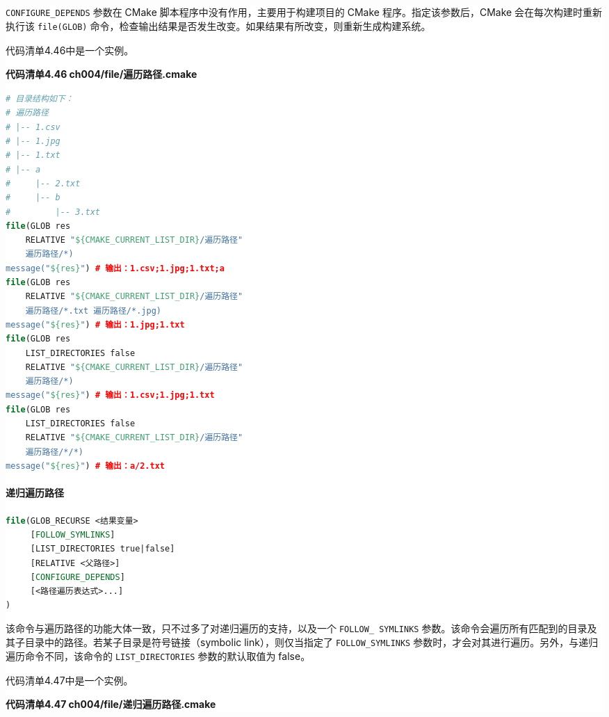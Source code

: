 `CONFIGURE_DEPENDS` 参数在 CMake 脚本程序中没有作用，主要用于构建项目的 CMake 程序。指定该参数后，CMake 会在每次构建时重新执行该 `file(GLOB)` 命令，检查输出结果是否发生改变。如果结果有所改变，则重新生成构建系统。

代码清单4.46中是一个实例。

**代码清单4.46 ch004/file/遍历路径.cmake**

```cmake
# 目录结构如下：
# 遍历路径
# |-- 1.csv
# |-- 1.jpg
# |-- 1.txt
# |-- a
#     |-- 2.txt
#     |-- b
#         |-- 3.txt
file(GLOB res 
    RELATIVE "${CMAKE_CURRENT_LIST_DIR}/遍历路径" 
    遍历路径/*)
message("${res}") # 输出：1.csv;1.jpg;1.txt;a
file(GLOB res 
    RELATIVE "${CMAKE_CURRENT_LIST_DIR}/遍历路径" 
    遍历路径/*.txt 遍历路径/*.jpg)
message("${res}") # 输出：1.jpg;1.txt
file(GLOB res 
    LIST_DIRECTORIES false
    RELATIVE "${CMAKE_CURRENT_LIST_DIR}/遍历路径" 
    遍历路径/*)
message("${res}") # 输出：1.csv;1.jpg;1.txt
file(GLOB res 
    LIST_DIRECTORIES false
    RELATIVE "${CMAKE_CURRENT_LIST_DIR}/遍历路径" 
    遍历路径/*/*)
message("${res}") # 输出：a/2.txt
```

#### 递归遍历路径

```cmake
file(GLOB_RECURSE <结果变量>
     [FOLLOW_SYMLINKS]
     [LIST_DIRECTORIES true|false]
     [RELATIVE <父路径>]
     [CONFIGURE_DEPENDS]
     [<路径遍历表达式>...]
)
```

该命令与遍历路径的功能大体一致，只不过多了对递归遍历的支持，以及一个 `FOLLOW_ SYMLINKS` 参数。该命令会遍历所有匹配到的目录及其子目录中的路径。若某子目录是符号链接（symbolic link），则仅当指定了 `FOLLOW_SYMLINKS` 参数时，才会对其进行遍历。另外，与递归遍历命令不同，该命令的 `LIST_DIRECTORIES` 参数的默认取值为 false。

代码清单4.47中是一个实例。

**代码清单4.47 ch004/file/递归遍历路径.cmake**
